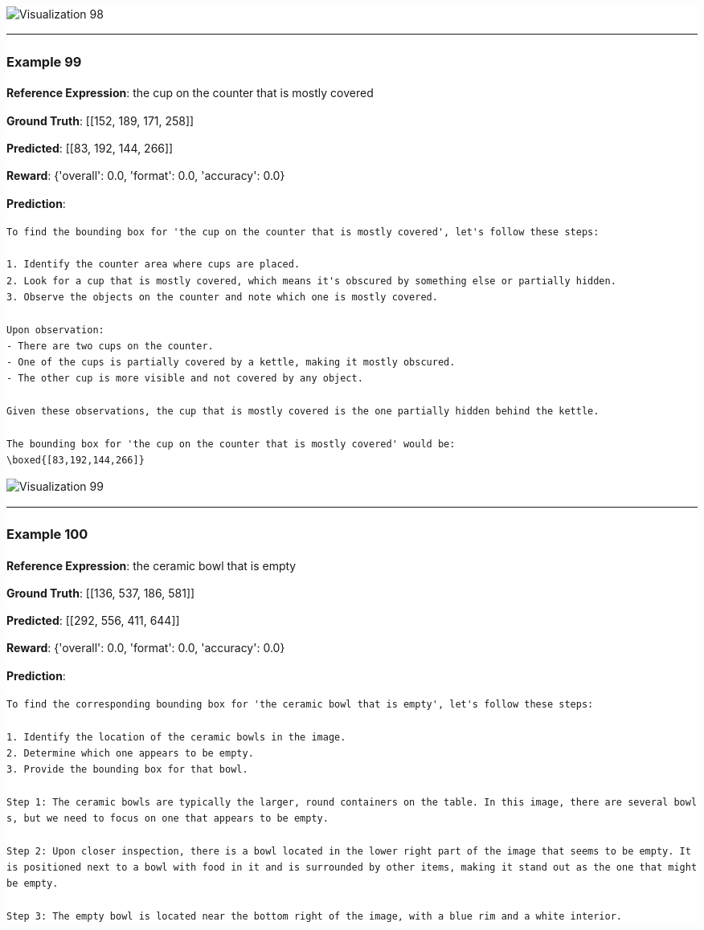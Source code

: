![Visualization 98](images/vis_0098.jpg)

---

### Example 99

**Reference Expression**: the cup on the counter that is mostly covered

**Ground Truth**: [[152, 189, 171, 258]]

**Predicted**: [[83, 192, 144, 266]]

**Reward**: {'overall': 0.0, 'format': 0.0, 'accuracy': 0.0}

**Prediction**:
```
To find the bounding box for 'the cup on the counter that is mostly covered', let's follow these steps:

1. Identify the counter area where cups are placed.
2. Look for a cup that is mostly covered, which means it's obscured by something else or partially hidden.
3. Observe the objects on the counter and note which one is mostly covered.

Upon observation:
- There are two cups on the counter.
- One of the cups is partially covered by a kettle, making it mostly obscured.
- The other cup is more visible and not covered by any object.

Given these observations, the cup that is mostly covered is the one partially hidden behind the kettle.

The bounding box for 'the cup on the counter that is mostly covered' would be:
\boxed{[83,192,144,266]}
```

![Visualization 99](images/vis_0099.jpg)

---

### Example 100

**Reference Expression**: the ceramic bowl that is empty

**Ground Truth**: [[136, 537, 186, 581]]

**Predicted**: [[292, 556, 411, 644]]

**Reward**: {'overall': 0.0, 'format': 0.0, 'accuracy': 0.0}

**Prediction**:
```
To find the corresponding bounding box for 'the ceramic bowl that is empty', let's follow these steps:

1. Identify the location of the ceramic bowls in the image.
2. Determine which one appears to be empty.
3. Provide the bounding box for that bowl.

Step 1: The ceramic bowls are typically the larger, round containers on the table. In this image, there are several bowls, but we need to focus on one that appears to be empty.

Step 2: Upon closer inspection, there is a bowl located in the lower right part of the image that seems to be empty. It is positioned next to a bowl with food in it and is surrounded by other items, making it stand out as the one that might be empty.

Step 3: The empty bowl is located near the bottom right of the image, with a blue rim and a white interior.
```